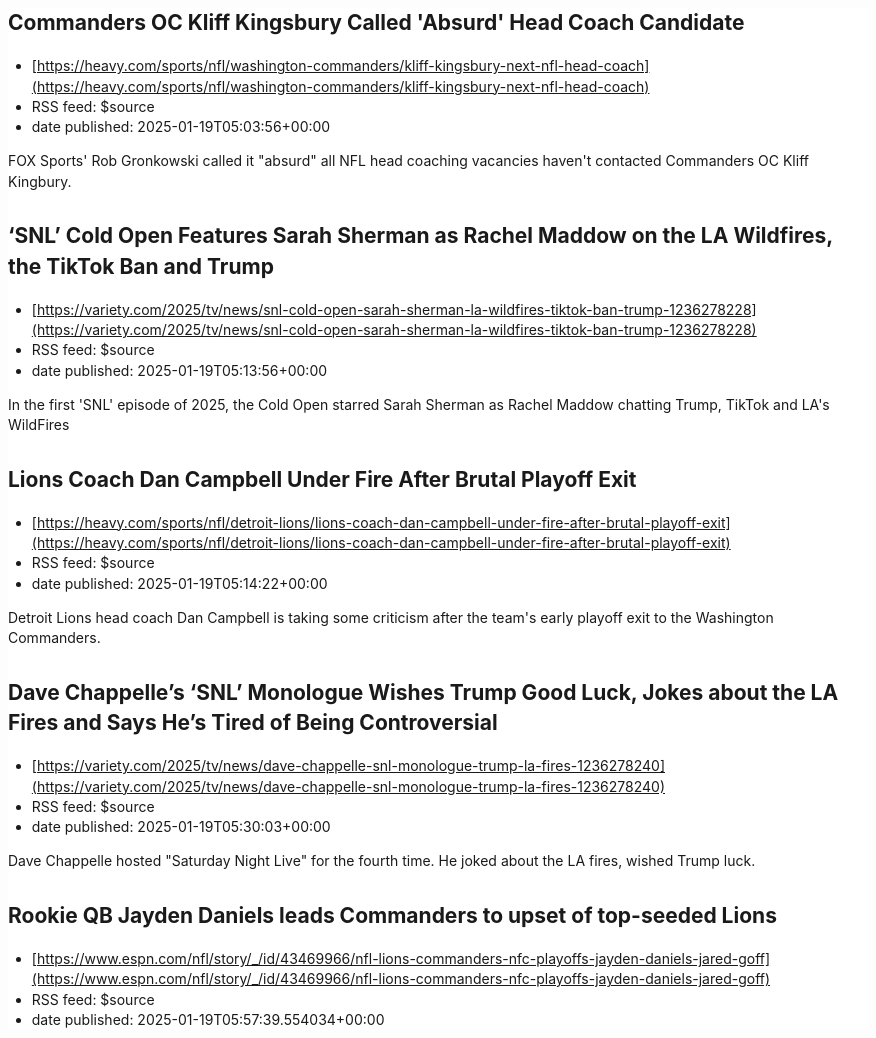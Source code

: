 ## Commanders OC Kliff Kingsbury Called 'Absurd' Head Coach Candidate
 - [https://heavy.com/sports/nfl/washington-commanders/kliff-kingsbury-next-nfl-head-coach](https://heavy.com/sports/nfl/washington-commanders/kliff-kingsbury-next-nfl-head-coach)
 - RSS feed: $source
 - date published: 2025-01-19T05:03:56+00:00

FOX Sports' Rob Gronkowski called it "absurd" all NFL head coaching vacancies haven't contacted Commanders OC Kliff Kingbury.

## ‘SNL’ Cold Open Features Sarah Sherman as Rachel Maddow on the LA Wildfires, the TikTok Ban and Trump
 - [https://variety.com/2025/tv/news/snl-cold-open-sarah-sherman-la-wildfires-tiktok-ban-trump-1236278228](https://variety.com/2025/tv/news/snl-cold-open-sarah-sherman-la-wildfires-tiktok-ban-trump-1236278228)
 - RSS feed: $source
 - date published: 2025-01-19T05:13:56+00:00

In the first 'SNL' episode of 2025, the Cold Open starred Sarah Sherman as Rachel Maddow chatting Trump, TikTok and LA's WildFires

## Lions Coach Dan Campbell Under Fire After Brutal Playoff Exit
 - [https://heavy.com/sports/nfl/detroit-lions/lions-coach-dan-campbell-under-fire-after-brutal-playoff-exit](https://heavy.com/sports/nfl/detroit-lions/lions-coach-dan-campbell-under-fire-after-brutal-playoff-exit)
 - RSS feed: $source
 - date published: 2025-01-19T05:14:22+00:00

Detroit Lions head coach Dan Campbell is taking some criticism after the team's early playoff exit to the Washington Commanders.

## Dave Chappelle’s ‘SNL’ Monologue Wishes Trump Good Luck, Jokes about the LA Fires and Says He’s Tired of Being Controversial
 - [https://variety.com/2025/tv/news/dave-chappelle-snl-monologue-trump-la-fires-1236278240](https://variety.com/2025/tv/news/dave-chappelle-snl-monologue-trump-la-fires-1236278240)
 - RSS feed: $source
 - date published: 2025-01-19T05:30:03+00:00

Dave Chappelle hosted "Saturday Night Live" for the fourth time. He joked about the LA fires, wished Trump luck.

## Rookie QB Jayden Daniels leads Commanders to upset of top-seeded Lions
 - [https://www.espn.com/nfl/story/_/id/43469966/nfl-lions-commanders-nfc-playoffs-jayden-daniels-jared-goff](https://www.espn.com/nfl/story/_/id/43469966/nfl-lions-commanders-nfc-playoffs-jayden-daniels-jared-goff)
 - RSS feed: $source
 - date published: 2025-01-19T05:57:39.554034+00:00
